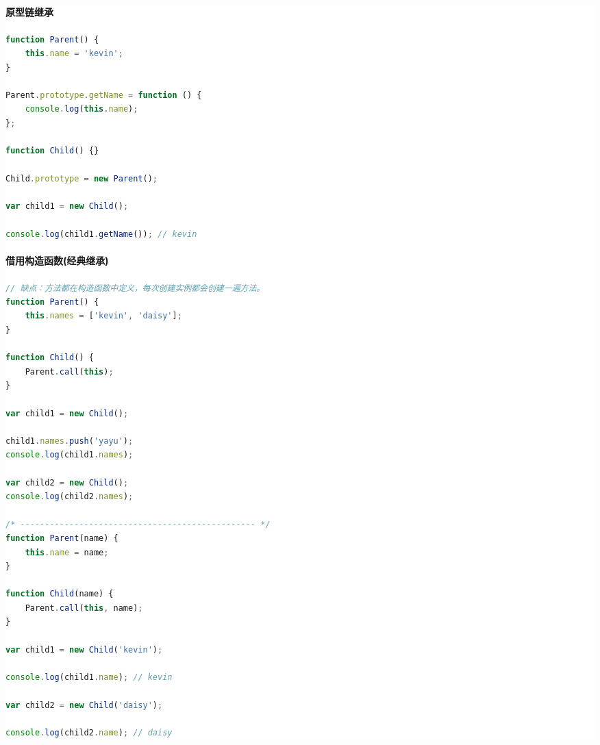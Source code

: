 #### 原型链继承

```javascript
function Parent() {
	this.name = 'kevin';
}

Parent.prototype.getName = function () {
	console.log(this.name);
};

function Child() {}

Child.prototype = new Parent();

var child1 = new Child();

console.log(child1.getName()); // kevin
```

#### 借用构造函数(经典继承)

```javascript
// 缺点：方法都在构造函数中定义，每次创建实例都会创建一遍方法。
function Parent() {
	this.names = ['kevin', 'daisy'];
}

function Child() {
	Parent.call(this);
}

var child1 = new Child();

child1.names.push('yayu');
console.log(child1.names);

var child2 = new Child();
console.log(child2.names);

/* ------------------------------------------------ */
function Parent(name) {
	this.name = name;
}

function Child(name) {
	Parent.call(this, name);
}

var child1 = new Child('kevin');

console.log(child1.name); // kevin

var child2 = new Child('daisy');

console.log(child2.name); // daisy
```
